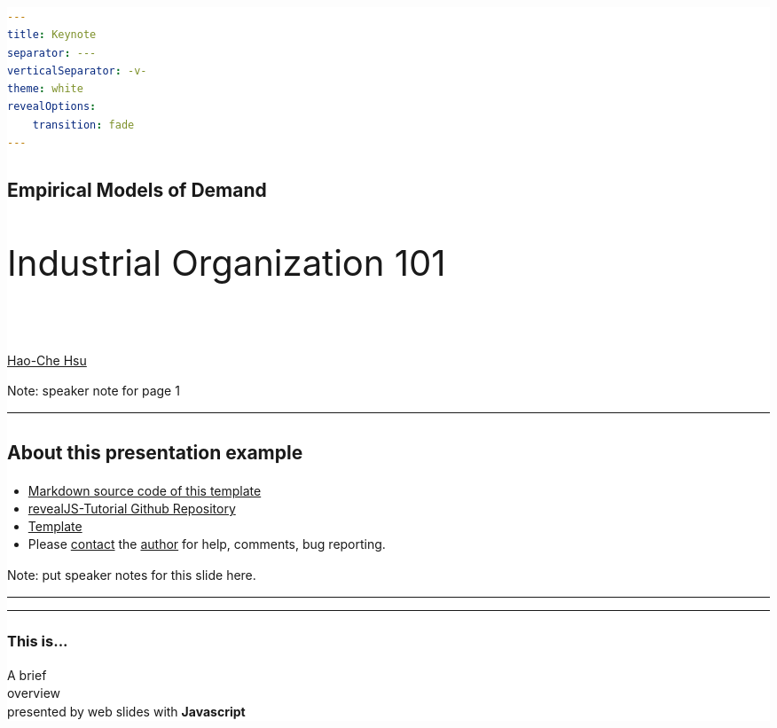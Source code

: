 ```yaml
---
title: Keynote
separator: ---
verticalSeparator: -v-
theme: white
revealOptions:
    transition: fade
---
```



## Empirical Models of Demand

<div style="margin-bottom:1cm;"></div>

<div style="font-size:30pt; padding-bottom:1.5cm">Industrial Organization 101</div>

[Hao-Che Hsu](https://www.haochehsu.com/)

Note: speaker note for page 1

---

## About this presentation example

<div class="content">

- [Markdown source code of this template](https://github.com/howardhsumail/revealJS-Tutorial/blob/main/Example/example.md?plain=1)
- [revealJS-Tutorial Github Repository](https://github.com/howardhsumail/revealJS-Tutorial.git)
- [Template](https://www.haochehsu.com/slides/template/index.html)
- Please [contact](mailto:howardhsumail@gmail.com) the [author](https://www.haochehsu.com/) for help, comments, bug reporting.

</div>

Note: put speaker notes for this slide here.

---

---

<h3>This is...</h3>

<div class="r-stack">
  <div>A brief </div> 
  <div>overview</div> 
  <span class="fragment fade-in">
    <span class="fragment highlight-red">
      <span class="fragment fade-out">
        presented by web slides
      </span>
    </span>
  </span>
  <span class="fragment fade-in-then-out" style="width: 80%;">
    with <b>Javascript<b><br>